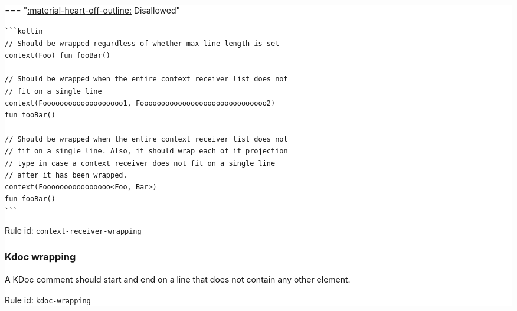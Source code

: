 === "[:material-heart-off-outline:](#) Disallowed"

    ```kotlin
    // Should be wrapped regardless of whether max line length is set
    context(Foo) fun fooBar()

    // Should be wrapped when the entire context receiver list does not
    // fit on a single line
    context(Fooooooooooooooooooo1, Foooooooooooooooooooooooooooooo2)
    fun fooBar()

    // Should be wrapped when the entire context receiver list does not
    // fit on a single line. Also, it should wrap each of it projection
    // type in case a context receiver does not fit on a single line 
    // after it has been wrapped.
    context(Foooooooooooooooo<Foo, Bar>)
    fun fooBar()
    ```

Rule id: `context-receiver-wrapping`

### Kdoc wrapping

A KDoc comment should start and end on a line that does not contain any other element.

Rule id: `kdoc-wrapping`
